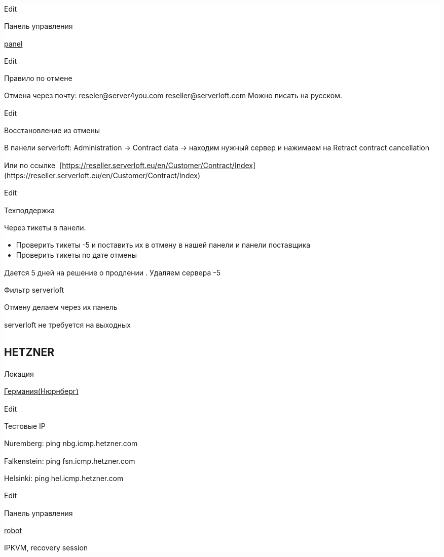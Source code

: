 Edit

Панель управления

[panel](https://reseller.serverloft.eu/en/Generic/Auth/Index/login)

Edit

Правило по отмене

Отмена через почту: reseler@server4you.com reseller@serverloft.com Можно писать на русском.

Edit

Восстановление из отмены

В панели serverloft: Administration → Contract data → находим нужный сервер и нажимаем на Retract contract cancellation

Или по ссылке  [https://reseller.serverloft.eu/en/Customer/Contract/Index](https://reseller.serverloft.eu/en/Customer/Contract/Index)

Edit

Техподдержка

Через тикеты в панели.

- Проверить тикеты -5 и поставить их в отмену в нашей панели и панели поставщика
- Проверить тикеты по дате отмены

Дается 5 дней на решение о продлении . Удаляем сервера -5

Фильтр serverloft

Отмену делаем через их панель

serverloft не требуется на выходных

## HETZNER

Локация

[Германия(Нюрнберг)](https://dokuwiki.ipserver.su:8558/doku.php?id=http:www.hetzner.de)

Edit

Тестовые IP

Nuremberg: ping nbg.icmp.hetzner.com

Falkenstein: ping fsn.icmp.hetzner.com

Helsinki: ping hel.icmp.hetzner.com

Edit

Панель управления

[robot](https://robot.your-server.de/)

IPKVM, recovery session

